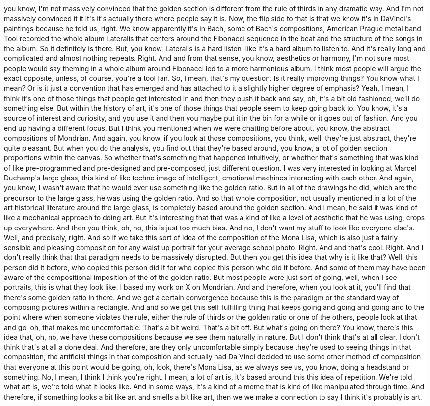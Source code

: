 you know, I'm not massively convinced that the golden section is different from the
rule of thirds in any dramatic way. And I'm not massively convinced it it it's it's actually there
where people say it is. Now, the flip side to that is that we know it's in DaVinci's paintings
because he told us, right. We know apparently it's in Bach, some of Bach's compositions,
American Prague metal band Tool recorded the whole album Lateralis that centers around the Fibonacci
sequence in the beat and the structure of the songs in the album. So it definitely is there.
But, you know, Lateralis is a hard listen, like it's a hard album to listen to. And it's really
long and complicated and almost nothing repeats. Right. And and from that sense, you know,
aesthetics or harmony, I'm not sure most people would say theming in a whole album around
Fibonacci led to a more harmonious album. I think most people will argue the exact opposite,
unless, of course, you're a tool fan. So, I mean, that's my question. Is it really improving things?
You know what I mean? Or is it just a convention that has emerged and has attached to it a
slightly higher degree of emphasis? Yeah, I mean, I think it's one of those things that people get
interested in and then they push it back and say, oh, it's a bit old fashioned,
we'll do something else. But within the history of art, it's one of those things that people seem
to keep going back to. You know, it's a source of interest and curiosity, and you use it and then
you maybe put it in the bin for a while or it goes out of fashion. And you end up having a different
focus. But I think you mentioned when we were chatting before about, you know, the abstract
compositions of Mondrian. And again, you know, if you look at those compositions, you think, well,
they're just abstract, they're quite pleasant. But when you do the analysis, you find out that
they're based around, you know, a lot of golden section proportions within the canvas. So whether
that's something that happened intuitively, or whether that's something that was kind of like
pre-programmed and pre-designed and pre-composed, just different question. I was very interested
in looking at Marcel Duchamp's large glass, this kind of like techno image of intelligent,
emotional machines interacting with each other. And again, you know, I wasn't aware that he would
ever use something like the golden ratio. But in all of the drawings he did, which are the precursor
to the large glass, he was using the golden ratio. And so that whole composition, not usually
mentioned in a lot of the art historical literature around the large glass, is completely based around
the golden section. And I mean, he said it was kind of like a mechanical approach to doing art.
But it's interesting that that was a kind of like a level of aesthetic that he was using,
crops up everywhere. And then you think, oh, no, this is just too much bias. And no,
I don't want my stuff to look like everyone else's. Well, and precisely, right. And so if we take
this sort of idea of the composition of the Mona Lisa, which is also just a fairly sensible
and pleasing composition for any waist up portrait for your average school photo. Right.
And and that's cool. Right. And I don't really think that that paradigm needs to be massively
disrupted. But then you get this idea that why is it like that? Well, this person did it before,
who copied this person did it for who copied this person who did it before. And some of them
may have been aware of the compositional imposition of the of the golden ratio.
But most people were just sort of going, well, when I see portraits, this is what they look like.
I based my work on X on Mondrian. And and therefore, when you look at it, you'll find
that there's some golden ratio in there. And we get a certain convergence because this is the
paradigm or the standard way of composing pictures within a rectangle. And and so we get this
self fulfilling thing that keeps going and going and going and to the point where when someone
violates the rule, either the rule of thirds or the golden ratio or one of the others,
people look at that and go, oh, that makes me uncomfortable. That's a bit weird. That's a bit
off. But what's going on there? You know, there's this idea that, oh, no, we have these compositions
because we see them naturally in nature. But I don't think that's at all clear. I don't think
that's at all a done deal. And therefore, are they only uncomfortable simply because they're used to
seeing things in that composition, the artificial things in that composition and actually had
Da Vinci decided to use some other method of composition that everyone at this point would
be going, oh, look, there's Mona Lisa, as we always see us, you know, doing a headstand or something.
No, I mean, I think I think you're right. I mean, a lot of art is, it's based around this this idea
of repetition. We're told what art is, we're told what it looks like. And in some ways, it's a kind
of a meme that is kind of like manipulated through time. And therefore, if something looks a bit like
art and smells a bit like art, then we we make a connection to say I think it's probably is art.